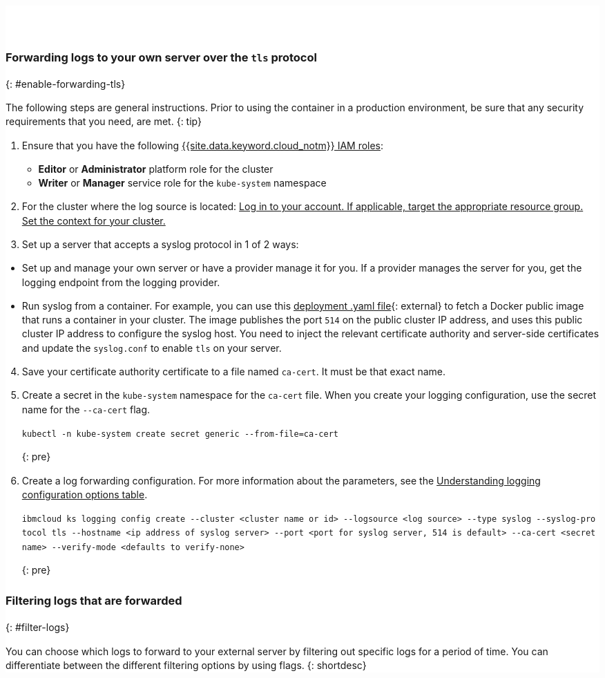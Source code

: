 </br></br>

### Forwarding logs to your own server over the `tls` protocol
{: #enable-forwarding-tls}

The following steps are general instructions. Prior to using the container in a production environment, be sure that any security requirements that you need, are met.
{: tip}

1. Ensure that you have the following [{{site.data.keyword.cloud_notm}} IAM roles](/docs/containers?topic=containers-users#platform):
    * **Editor** or **Administrator** platform role for the cluster
    * **Writer** or **Manager** service role for the `kube-system` namespace

2. For the cluster where the log source is located: [Log in to your account. If applicable, target the appropriate resource group. Set the context for your cluster.](/docs/containers?topic=containers-cs_cli_install#cs_cli_configure)

3. Set up a server that accepts a syslog protocol in 1 of 2 ways:
  * Set up and manage your own server or have a provider manage it for you. If a provider manages the server for you, get the logging endpoint from the logging provider.

  * Run syslog from a container. For example, you can use this [deployment .yaml file](https://github.com/IBM-Cloud/kube-samples/blob/master/deploy-apps-clusters/deploy-syslog-from-kube.yaml){: external} to fetch a Docker public image that runs a container in your cluster. The image publishes the port `514` on the public cluster IP address, and uses this public cluster IP address to configure the syslog host. You need to inject the relevant certificate authority and server-side certificates and update the `syslog.conf` to enable `tls` on your server.

4. Save your certificate authority certificate to a file named `ca-cert`. It must be that exact name.

5. Create a secret in the `kube-system` namespace for the `ca-cert` file. When you create your logging configuration, use the secret name for the `--ca-cert` flag.
    ```
    kubectl -n kube-system create secret generic --from-file=ca-cert
    ```
    {: pre}

6. Create a log forwarding configuration. For more information about the parameters, see the [Understanding logging configuration options table](#enable-forwarding).
    ```
    ibmcloud ks logging config create --cluster <cluster name or id> --logsource <log source> --type syslog --syslog-protocol tls --hostname <ip address of syslog server> --port <port for syslog server, 514 is default> --ca-cert <secret name> --verify-mode <defaults to verify-none>
    ```
    {: pre}

### Filtering logs that are forwarded
{: #filter-logs}

You can choose which logs to forward to your external server by filtering out specific logs for a period of time. You can differentiate between the different filtering options by using flags.
{: shortdesc}
